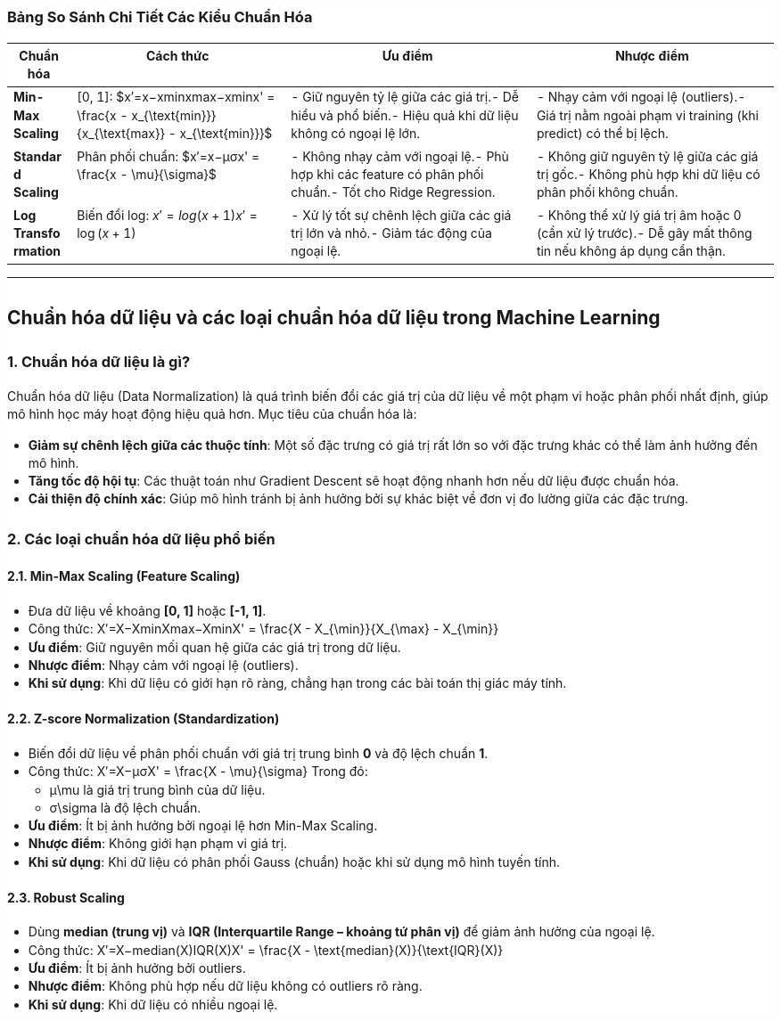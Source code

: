 ### Bảng So Sánh Chi Tiết Các Kiểu Chuẩn Hóa

| **Chuẩn hóa**          | **Cách thức**                                                                               | **Ưu điểm**                                                                                             | **Nhược điểm**                                                                                           |
| ---------------------- | ------------------------------------------------------------------------------------------- | ------------------------------------------------------------------------------------------------------- | -------------------------------------------------------------------------------------------------------- |
| **Min-Max Scaling**    | [0, 1]: $x′=x−xminxmax−xminx' = \frac{x - x_{\text{min}}}{x_{\text{max}} - x_{\text{min}}}$ | - Giữ nguyên tỷ lệ giữa các giá trị.- Dễ hiểu và phổ biến.- Hiệu quả khi dữ liệu không có ngoại lệ lớn. | - Nhạy cảm với ngoại lệ (outliers).- Giá trị nằm ngoài phạm vi training (khi predict) có thể bị lệch.    |
| **Standard Scaling**   | Phân phối chuẩn: $x′=x−μσx' = \frac{x - \mu}{\sigma}$                                       | - Không nhạy cảm với ngoại lệ.- Phù hợp khi các feature có phân phối chuẩn.- Tốt cho Ridge Regression.  | - Không giữ nguyên tỷ lệ giữa các giá trị gốc.- Không phù hợp khi dữ liệu có phân phối không chuẩn.      |
| **Log Transformation** | Biến đổi log: $x′=log⁡(x+1)x' = \log(x + 1)$                                                | - Xử lý tốt sự chênh lệch giữa các giá trị lớn và nhỏ.- Giảm tác động của ngoại lệ.                     | - Không thể xử lý giá trị âm hoặc 0 (cần xử lý trước).- Dễ gây mất thông tin nếu không áp dụng cẩn thận. |


---
## Chuẩn hóa dữ liệu và các loại chuẩn hóa dữ liệu trong Machine Learning

### 1. Chuẩn hóa dữ liệu là gì?

Chuẩn hóa dữ liệu (Data Normalization) là quá trình biến đổi các giá trị của dữ liệu về một phạm vi hoặc phân phối nhất định, giúp mô hình học máy hoạt động hiệu quả hơn. Mục tiêu của chuẩn hóa là:

- **Giảm sự chênh lệch giữa các thuộc tính**: Một số đặc trưng có giá trị rất lớn so với đặc trưng khác có thể làm ảnh hưởng đến mô hình.
- **Tăng tốc độ hội tụ**: Các thuật toán như Gradient Descent sẽ hoạt động nhanh hơn nếu dữ liệu được chuẩn hóa.
- **Cải thiện độ chính xác**: Giúp mô hình tránh bị ảnh hưởng bởi sự khác biệt về đơn vị đo lường giữa các đặc trưng.

### 2. Các loại chuẩn hóa dữ liệu phổ biến

#### 2.1. **Min-Max Scaling (Feature Scaling)**

- Đưa dữ liệu về khoảng **[0, 1]** hoặc **[-1, 1]**.
- Công thức: X′=X−Xmin⁡Xmax⁡−Xmin⁡X' = \frac{X - X_{\min}}{X_{\max} - X_{\min}}
- **Ưu điểm**: Giữ nguyên mối quan hệ giữa các giá trị trong dữ liệu.
- **Nhược điểm**: Nhạy cảm với ngoại lệ (outliers).
- **Khi sử dụng**: Khi dữ liệu có giới hạn rõ ràng, chẳng hạn trong các bài toán thị giác máy tính.

#### 2.2. **Z-score Normalization (Standardization)**

- Biến đổi dữ liệu về phân phối chuẩn với giá trị trung bình **0** và độ lệch chuẩn **1**.
- Công thức: X′=X−μσX' = \frac{X - \mu}{\sigma} Trong đó:
    - μ\mu là giá trị trung bình của dữ liệu.
    - σ\sigma là độ lệch chuẩn.
- **Ưu điểm**: Ít bị ảnh hưởng bởi ngoại lệ hơn Min-Max Scaling.
- **Nhược điểm**: Không giới hạn phạm vi giá trị.
- **Khi sử dụng**: Khi dữ liệu có phân phối Gauss (chuẩn) hoặc khi sử dụng mô hình tuyến tính.

#### 2.3. **Robust Scaling**

- Dùng **median (trung vị)** và **IQR (Interquartile Range – khoảng tứ phân vị)** để giảm ảnh hưởng của ngoại lệ.
- Công thức: X′=X−median(X)IQR(X)X' = \frac{X - \text{median}(X)}{\text{IQR}(X)}
- **Ưu điểm**: Ít bị ảnh hưởng bởi outliers.
- **Nhược điểm**: Không phù hợp nếu dữ liệu không có outliers rõ ràng.
- **Khi sử dụng**: Khi dữ liệu có nhiều ngoại lệ.
